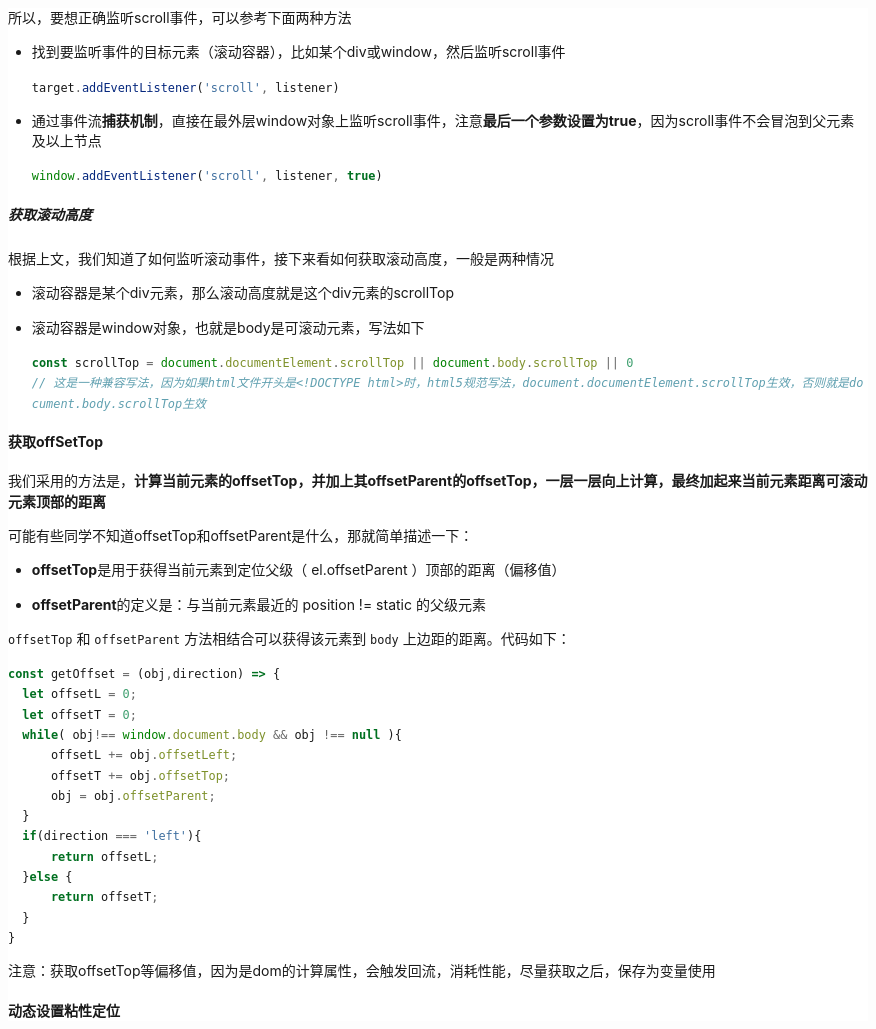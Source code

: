 所以，要想正确监听scroll事件，可以参考下面两种方法

- 找到要监听事件的目标元素（滚动容器），比如某个div或window，然后监听scroll事件

  ```javascript
  target.addEventListener('scroll', listener)
  ```

- 通过事件流**捕获机制**，直接在最外层window对象上监听scroll事件，注意**最后一个参数设置为true**，因为scroll事件不会冒泡到父元素及以上节点

  ```javascript
  window.addEventListener('scroll', listener, true)
  ```

##### **获取滚动高度**

根据上文，我们知道了如何监听滚动事件，接下来看如何获取滚动高度，一般是两种情况

- 滚动容器是某个div元素，那么滚动高度就是这个div元素的scrollTop

- 滚动容器是window对象，也就是body是可滚动元素，写法如下

  ```javascript
  const scrollTop = document.documentElement.scrollTop || document.body.scrollTop || 0
  // 这是一种兼容写法，因为如果html文件开头是<!DOCTYPE html>时，html5规范写法，document.documentElement.scrollTop生效，否则就是document.body.scrollTop生效
  ```

#### **获取offSetTop**

我们采用的方法是，**计算当前元素的offsetTop，并加上其offsetParent的offsetTop，一层一层向上计算，最终加起来当前元素距离可滚动元素顶部的距离**

可能有些同学不知道offsetTop和offsetParent是什么，那就简单描述一下：

- **offsetTop**是用于获得当前元素到定位父级（ el.offsetParent ）顶部的距离（偏移值）

- **offsetParent**的定义是：与当前元素最近的 position != static 的父级元素

 `offsetTop` 和 `offsetParent` 方法相结合可以获得该元素到 `body` 上边距的距离。代码如下：

```javascript
const getOffset = (obj,direction) => {
  let offsetL = 0;
  let offsetT = 0;
  while( obj!== window.document.body && obj !== null ){
      offsetL += obj.offsetLeft;
      offsetT += obj.offsetTop;
      obj = obj.offsetParent;
  }
  if(direction === 'left'){
      return offsetL;
  }else {
      return offsetT;
  }
}
```

注意：获取offsetTop等偏移值，因为是dom的计算属性，会触发回流，消耗性能，尽量获取之后，保存为变量使用

#### **动态设置粘性定位**
